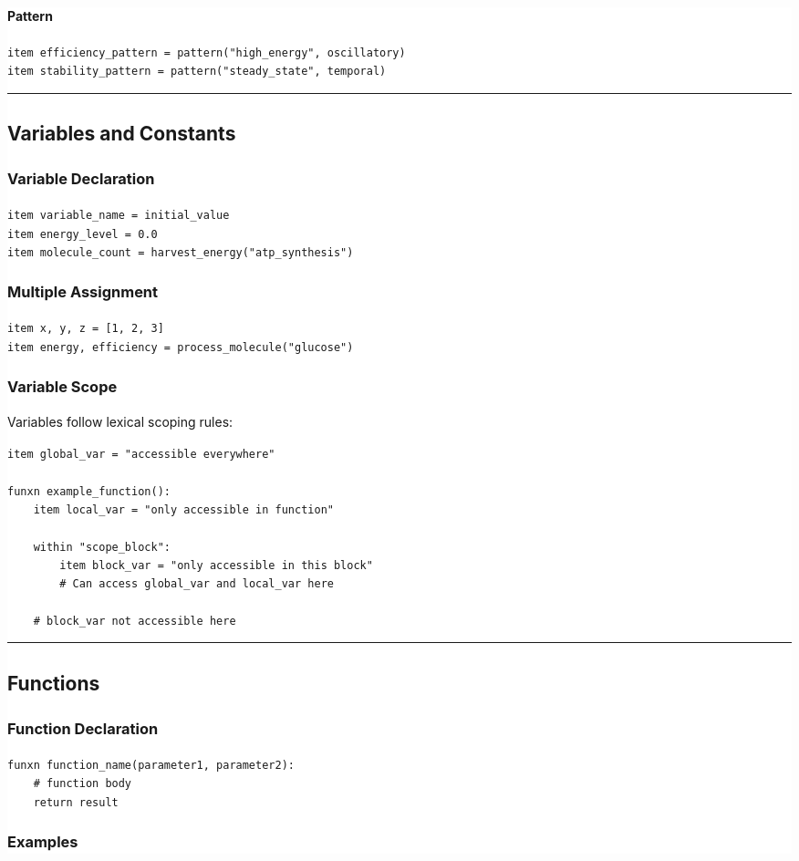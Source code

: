 #### Pattern
```turbulance
item efficiency_pattern = pattern("high_energy", oscillatory)
item stability_pattern = pattern("steady_state", temporal)
```

---

## Variables and Constants

### Variable Declaration
```turbulance
item variable_name = initial_value
item energy_level = 0.0
item molecule_count = harvest_energy("atp_synthesis")
```

### Multiple Assignment
```turbulance
item x, y, z = [1, 2, 3]
item energy, efficiency = process_molecule("glucose")
```

### Variable Scope
Variables follow lexical scoping rules:

```turbulance
item global_var = "accessible everywhere"

funxn example_function():
    item local_var = "only accessible in function"
    
    within "scope_block":
        item block_var = "only accessible in this block"
        # Can access global_var and local_var here
    
    # block_var not accessible here
```

---

## Functions

### Function Declaration
```turbulance
funxn function_name(parameter1, parameter2):
    # function body
    return result
```

### Examples
